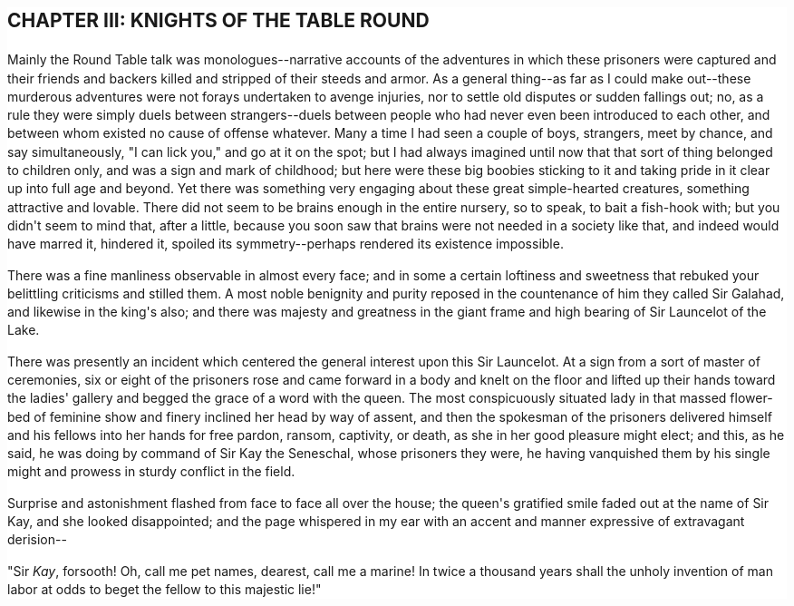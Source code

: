 CHAPTER III: KNIGHTS OF THE TABLE ROUND
---------------------------------------

Mainly the Round Table talk was monologues--narrative accounts
of the adventures in which these prisoners were captured and their
friends and backers killed and stripped of their steeds and armor.
As a general thing--as far as I could make out--these murderous
adventures were not forays undertaken to avenge injuries, nor to
settle old disputes or sudden fallings out; no, as a rule they were
simply duels between strangers--duels between people who had never
even been introduced to each other, and between whom existed no
cause of offense whatever.  Many a time I had seen a couple of boys,
strangers, meet by chance, and say simultaneously, "I can lick you,"
 and go at it on the spot; but I had always imagined until now that
that sort of thing belonged to children only, and was a sign and
mark of childhood; but here were these big boobies sticking to it
and taking pride in it clear up into full age and beyond.  Yet there
was something very engaging about these great simple-hearted
creatures, something attractive and lovable.  There did not seem
to be brains enough in the entire nursery, so to speak, to bait
a fish-hook with; but you didn't seem to mind that, after a little,
because you soon saw that brains were not needed in a society
like that, and indeed would have marred it, hindered it, spoiled
its symmetry--perhaps rendered its existence impossible.

There was a fine manliness observable in almost every face; and
in some a certain loftiness and sweetness that rebuked your
belittling criticisms and stilled them.  A most noble benignity
and purity reposed in the countenance of him they called Sir Galahad,
and likewise in the king's also; and there was majesty and greatness
in the giant frame and high bearing of Sir Launcelot of the Lake.

There was presently an incident which centered the general interest
upon this Sir Launcelot.  At a sign from a sort of master of
ceremonies, six or eight of the prisoners rose and came forward
in a body and knelt on the floor and lifted up their hands toward
the ladies' gallery and begged the grace of a word with the queen.
The most conspicuously situated lady in that massed flower-bed
of feminine show and finery inclined her head by way of assent,
and then the spokesman of the prisoners delivered himself and his
fellows into her hands for free pardon, ransom, captivity, or death,
as she in her good pleasure might elect; and this, as he said, he
was doing by command of Sir Kay the Seneschal, whose prisoners
they were, he having vanquished them by his single might and
prowess in sturdy conflict in the field.

Surprise and astonishment flashed from face to face all over
the house; the queen's gratified smile faded out at the name of
Sir Kay, and she looked disappointed; and the page whispered in
my ear with an accent and manner expressive of extravagant derision--

"Sir _Kay_, forsooth!  Oh, call me pet names, dearest, call me
a marine!  In twice a thousand years shall the unholy invention
of man labor at odds to beget the fellow to this majestic lie!"
